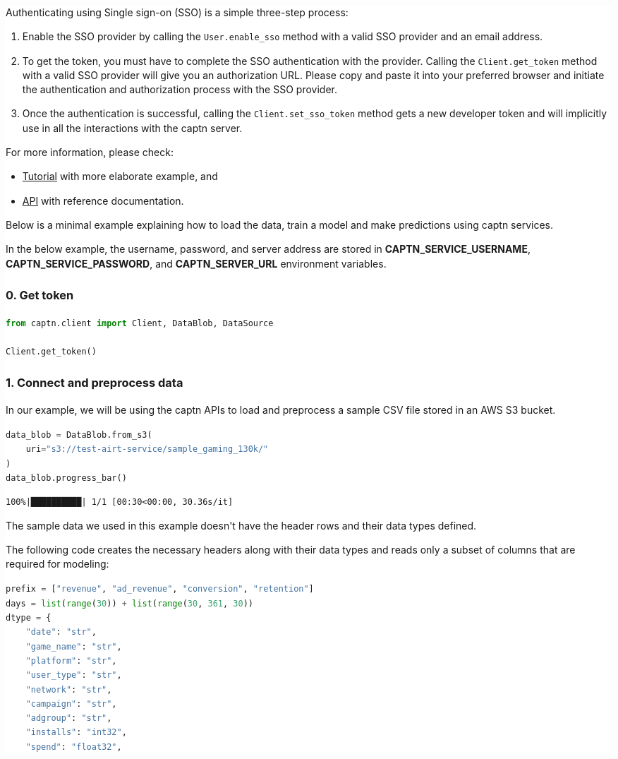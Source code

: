 Authenticating using Single sign-on (SSO) is a simple three-step process:

1. Enable the SSO provider by calling the `User.enable_sso` method with a valid SSO provider and an email address.

2. To get the token, you must have to complete the SSO authentication with the provider. Calling the `Client.get_token` method with a valid SSO provider will give you an authorization URL. Please copy and paste it into your preferred browser and initiate the authentication and authorization process with the SSO provider.

3. Once the authentication is successful, calling the `Client.set_sso_token` method gets a new developer token and will implicitly use in all the interactions with the captn server.

For more information, please check:

- [Tutorial](https://docs.captn.ai/Tutorial/) with more elaborate example, and

- [API](https://docs.captn.ai/API/client/Client/) with reference documentation.


Below is a minimal example explaining how to load the data, train a model and make predictions using captn services. 


In the below example, the username, password, and server address are stored in **CAPTN_SERVICE_USERNAME**, **CAPTN_SERVICE_PASSWORD**, and **CAPTN_SERVER_URL** environment variables.


### 0. Get token


```python
from captn.client import Client, DataBlob, DataSource

Client.get_token()
```

### 1. Connect and preprocess data

In our example, we will be using the captn APIs to load and preprocess a sample CSV file stored in an AWS S3 bucket. 


```python
data_blob = DataBlob.from_s3(
    uri="s3://test-airt-service/sample_gaming_130k/"
)
data_blob.progress_bar()

```

    100%|██████████| 1/1 [00:30<00:00, 30.36s/it]


The sample data we used in this example doesn't have the header rows and their data types defined. 

The following code creates the necessary headers along with their data types and reads only a subset of columns that are required for modeling:



```python
prefix = ["revenue", "ad_revenue", "conversion", "retention"]
days = list(range(30)) + list(range(30, 361, 30))
dtype = {
    "date": "str",
    "game_name": "str",
    "platform": "str",
    "user_type": "str",
    "network": "str",
    "campaign": "str",
    "adgroup": "str",
    "installs": "int32",
    "spend": "float32",
```